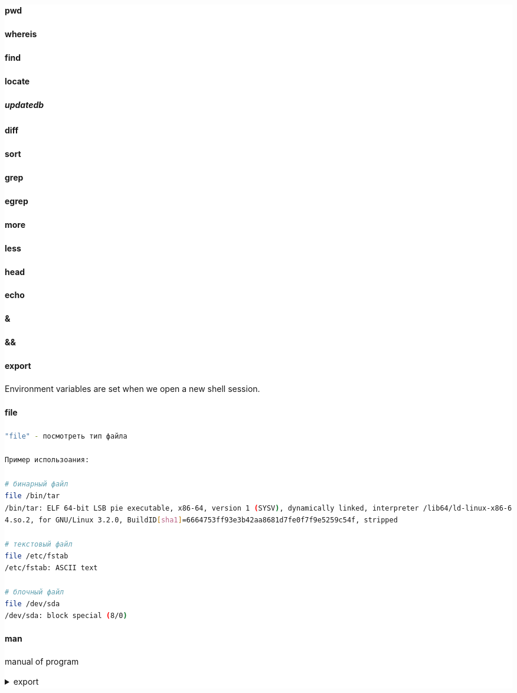 ```bash
```
#### pwd
#### whereis
#### find
#### locate
##### updatedb
#### diff
#### sort
#### grep
#### egrep
#### more
#### less
#### head
#### echo
#### &
#### &&
#### export
Environment variables are set when we open a new shell session.
#### file 
```bash
"file" - посмотреть тип файла

Пример использоания:

# бинарный файл
file /bin/tar
/bin/tar: ELF 64-bit LSB pie executable, x86-64, version 1 (SYSV), dynamically linked, interpreter /lib64/ld-linux-x86-64.so.2, for GNU/Linux 3.2.0, BuildID[sha1]=6664753ff93e3b42aa8681d7fe0f7f9e5259c54f, stripped

# текстовый файл
file /etc/fstab
/etc/fstab: ASCII text

# блочный файл
file /dev/sda
/dev/sda: block special (8/0)

```

#### man 
manual of program

<details><summary>export</summary>
<p>
